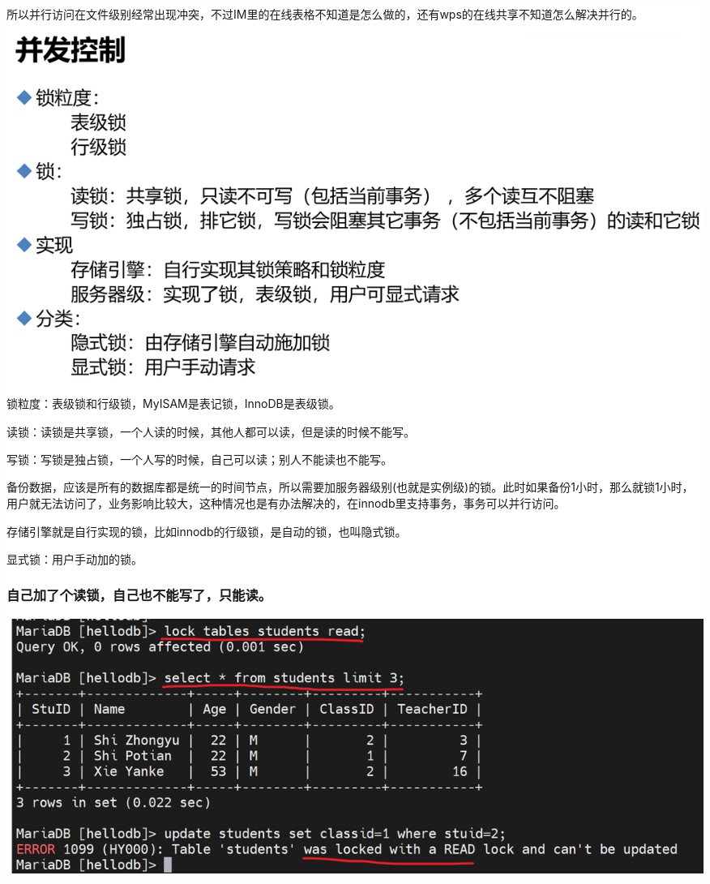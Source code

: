 所以并行访问在文件级别经常出现冲突，不过IM里的在线表格不知道是怎么做的，还有wps的在线共享不知道怎么解决并行的。



![image-20230630183958686](2-索引管理和并发访问的锁机制.assets/image-20230630183958686.png)



锁粒度：表级锁和行级锁，MyISAM是表记锁，InnoDB是表级锁。



读锁：读锁是共享锁，一个人读的时候，其他人都可以读，但是读的时候不能写。

写锁：写锁是独占锁，一个人写的时候，自己可以读；别人不能读也不能写。



备份数据，应该是所有的数据库都是统一的时间节点，所以需要加服务器级别(也就是实例级)的锁。此时如果备份1小时，那么就锁1小时，用户就无法访问了，业务影响比较大，这种情况也是有办法解决的，在innodb里支持事务，事务可以并行访问。



存储引擎就是自行实现的锁，比如innodb的行级锁，是自动的锁，也叫隐式锁。

显式锁：用户手动加的锁。



### 自己加了个读锁，自己也不能写了，只能读。

![image-20230703093756968](2-索引管理和并发访问的锁机制.assets/image-20230703093756968.png)
